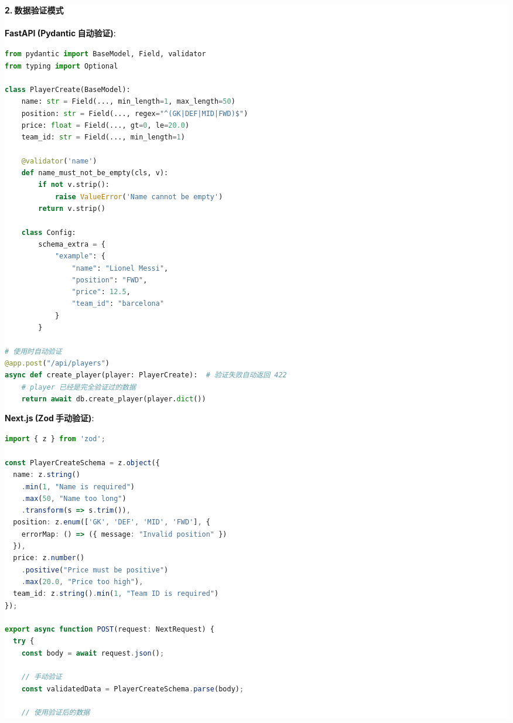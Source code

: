 ```typescript
```

#### 2. **数据验证模式**

**FastAPI (Pydantic 自动验证)**:
```python
from pydantic import BaseModel, Field, validator
from typing import Optional

class PlayerCreate(BaseModel):
    name: str = Field(..., min_length=1, max_length=50)
    position: str = Field(..., regex="^(GK|DEF|MID|FWD)$")
    price: float = Field(..., gt=0, le=20.0)
    team_id: str = Field(..., min_length=1)
    
    @validator('name')
    def name_must_not_be_empty(cls, v):
        if not v.strip():
            raise ValueError('Name cannot be empty')
        return v.strip()
    
    class Config:
        schema_extra = {
            "example": {
                "name": "Lionel Messi",
                "position": "FWD",
                "price": 12.5,
                "team_id": "barcelona"
            }
        }

# 使用时自动验证
@app.post("/api/players")
async def create_player(player: PlayerCreate):  # 验证失败自动返回 422
    # player 已经是完全验证过的数据
    return await db.create_player(player.dict())
```

**Next.js (Zod 手动验证)**:
```typescript
import { z } from 'zod';

const PlayerCreateSchema = z.object({
  name: z.string()
    .min(1, "Name is required")
    .max(50, "Name too long")
    .transform(s => s.trim()),
  position: z.enum(['GK', 'DEF', 'MID', 'FWD'], {
    errorMap: () => ({ message: "Invalid position" })
  }),
  price: z.number()
    .positive("Price must be positive")
    .max(20.0, "Price too high"),
  team_id: z.string().min(1, "Team ID is required")
});

export async function POST(request: NextRequest) {
  try {
    const body = await request.json();
    
    // 手动验证
    const validatedData = PlayerCreateSchema.parse(body);
    
    // 使用验证后的数据
```